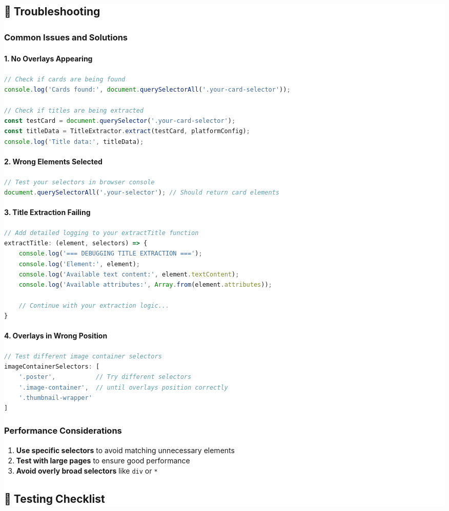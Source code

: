 ## 🐛 Troubleshooting

### Common Issues and Solutions

#### 1. No Overlays Appearing
```javascript
// Check if cards are being found
console.log('Cards found:', document.querySelectorAll('.your-card-selector'));

// Check if titles are being extracted
const testCard = document.querySelector('.your-card-selector');
const titleData = TitleExtractor.extract(testCard, platformConfig);
console.log('Title data:', titleData);
```

#### 2. Wrong Elements Selected
```javascript
// Test your selectors in browser console
document.querySelectorAll('.your-selector'); // Should return card elements
```

#### 3. Title Extraction Failing
```javascript
// Add detailed logging to your extractTitle function
extractTitle: (element, selectors) => {
    console.log('=== DEBUGGING TITLE EXTRACTION ===');
    console.log('Element:', element);
    console.log('Available text content:', element.textContent);
    console.log('Available attributes:', Array.from(element.attributes));
    
    // Continue with your extraction logic...
}
```

#### 4. Overlays in Wrong Position
```javascript
// Test different image container selectors
imageContainerSelectors: [
    '.poster',           // Try different selectors
    '.image-container',  // until overlays position correctly
    '.thumbnail-wrapper'
]
```

### Performance Considerations

1. **Use specific selectors** to avoid matching unnecessary elements
2. **Test with large pages** to ensure good performance
3. **Avoid overly broad selectors** like `div` or `*`

## 📝 Testing Checklist
